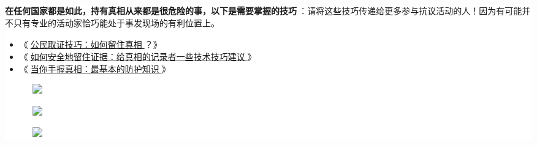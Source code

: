    <strong class="markup--strong markup--p-strong">
    在任何国家都是如此，持有真相从来都是很危险的事，以下是需要掌握的技巧
   </strong>
   ：请将这些技巧传递给更多参与抗议活动的人！因为有可能并不只有专业的活动家恰巧能处于事发现场的有利位置上。
  </p>
  <ul class="postList">
   <li class="graf graf--li">
    《
    <a class="markup--anchor markup--li-anchor" data-href="https://www.iyouport.org/%e5%85%ac%e6%b0%91%e5%8f%96%e8%af%81%e6%8a%80%e5%b7%a7%ef%bc%9a%e5%a6%82%e4%bd%95%e7%95%99%e4%bd%8f%e7%9c%9f%e7%9b%b8%ef%bc%9f/" href="https://www.iyouport.org/%e5%85%ac%e6%b0%91%e5%8f%96%e8%af%81%e6%8a%80%e5%b7%a7%ef%bc%9a%e5%a6%82%e4%bd%95%e7%95%99%e4%bd%8f%e7%9c%9f%e7%9b%b8%ef%bc%9f/" rel="noopener noreferrer" target="_blank">
     公民取证技巧：如何留住真相
    </a>
    ？》
   </li>
   <li class="graf graf--li">
    《
    <a class="markup--anchor markup--li-anchor" data-href="https://www.iyouport.org/%e5%a6%82%e4%bd%95%e5%ae%89%e5%85%a8%e5%9c%b0%e7%95%99%e4%bd%8f%e8%af%81%e6%8d%ae%ef%bc%9a%e7%bb%99%e7%9c%9f%e7%9b%b8%e7%9a%84%e8%ae%b0%e5%bd%95%e8%80%85%e4%b8%80%e4%ba%9b%e6%8a%80%e6%9c%af%e6%8a%80/" href="https://www.iyouport.org/%e5%a6%82%e4%bd%95%e5%ae%89%e5%85%a8%e5%9c%b0%e7%95%99%e4%bd%8f%e8%af%81%e6%8d%ae%ef%bc%9a%e7%bb%99%e7%9c%9f%e7%9b%b8%e7%9a%84%e8%ae%b0%e5%bd%95%e8%80%85%e4%b8%80%e4%ba%9b%e6%8a%80%e6%9c%af%e6%8a%80/" rel="noopener noreferrer" target="_blank">
     如何安全地留住证据：给真相的记录者一些技术技巧建议
    </a>
    》
   </li>
   <li class="graf graf--li">
    《
    <a class="markup--anchor markup--li-anchor" data-href="https://www.iyouport.org/%e5%bd%93%e4%bd%a0%e6%89%8b%e6%8f%a1%e7%9c%9f%e7%9b%b8%ef%bc%9a%e6%9c%80%e5%9f%ba%e6%9c%ac%e7%9a%84%e9%98%b2%e6%8a%a4%e7%9f%a5%e8%af%861/" href="https://www.iyouport.org/%e5%bd%93%e4%bd%a0%e6%89%8b%e6%8f%a1%e7%9c%9f%e7%9b%b8%ef%bc%9a%e6%9c%80%e5%9f%ba%e6%9c%ac%e7%9a%84%e9%98%b2%e6%8a%a4%e7%9f%a5%e8%af%861/" rel="noopener noreferrer" target="_blank">
     当你手握真相：最基本的防护知识
    </a>
    》
   </li>
  </ul>
  <figure class="graf graf--figure">
   <img class="graf-image aligncenter jetpack-lazy-image" data-height="600" data-image-id="0*Vn6STpKaJOg3_HSu.jpg" data-lazy-src="https://i2.wp.com/cdn-images-1.medium.com/max/1067/0*Vn6STpKaJOg3_HSu.jpg?w=1100&amp;is-pending-load=1#038;ssl=1" data-recalc-dims="1" data-width="1067" src="https://i2.wp.com/cdn-images-1.medium.com/max/1067/0*Vn6STpKaJOg3_HSu.jpg?w=1100&amp;ssl=1" srcset="data:image/gif;base64,R0lGODlhAQABAIAAAAAAAP///yH5BAEAAAAALAAAAAABAAEAAAIBRAA7"/>
   <noscript>
    <img class="graf-image aligncenter" data-height="600" data-image-id="0*Vn6STpKaJOg3_HSu.jpg" data-recalc-dims="1" data-width="1067" src="https://i2.wp.com/cdn-images-1.medium.com/max/1067/0*Vn6STpKaJOg3_HSu.jpg?w=1100&amp;ssl=1"/>
   </noscript>
  </figure>
  <figure class="graf graf--figure">
   <img class="graf-image aligncenter jetpack-lazy-image" data-height="600" data-image-id="0*zb1TJxOtG7r50DFS.jpg" data-lazy-src="https://i0.wp.com/cdn-images-1.medium.com/max/1067/0*zb1TJxOtG7r50DFS.jpg?w=1100&amp;is-pending-load=1#038;ssl=1" data-recalc-dims="1" data-width="1067" src="https://i0.wp.com/cdn-images-1.medium.com/max/1067/0*zb1TJxOtG7r50DFS.jpg?w=1100&amp;ssl=1" srcset="data:image/gif;base64,R0lGODlhAQABAIAAAAAAAP///yH5BAEAAAAALAAAAAABAAEAAAIBRAA7"/>
   <noscript>
    <img class="graf-image aligncenter" data-height="600" data-image-id="0*zb1TJxOtG7r50DFS.jpg" data-recalc-dims="1" data-width="1067" src="https://i0.wp.com/cdn-images-1.medium.com/max/1067/0*zb1TJxOtG7r50DFS.jpg?w=1100&amp;ssl=1"/>
   </noscript>
  </figure>
  <figure class="graf graf--figure">
   <img class="graf-image aligncenter jetpack-lazy-image" data-height="600" data-image-id="0*BbHwIP4yUWMlOB89.jpg" data-lazy-src="https://i1.wp.com/cdn-images-1.medium.com/max/1067/0*BbHwIP4yUWMlOB89.jpg?w=1100&amp;is-pending-load=1#038;ssl=1" data-recalc-dims="1" data-width="1067" src="https://i1.wp.com/cdn-images-1.medium.com/max/1067/0*BbHwIP4yUWMlOB89.jpg?w=1100&amp;ssl=1" srcset="data:image/gif;base64,R0lGODlhAQABAIAAAAAAAP///yH5BAEAAAAALAAAAAABAAEAAAIBRAA7"/>
   <noscript>
    <img class="graf-image aligncenter" data-height="600" data-image-id="0*BbHwIP4yUWMlOB89.jpg" data-recalc-dims="1" data-width="1067" src="https://i1.wp.com/cdn-images-1.medium.com/max/1067/0*BbHwIP4yUWMlOB89.jpg?w=1100&amp;ssl=1"/>
   </noscript>
  </figure>
  <h3 class="graf graf--p">